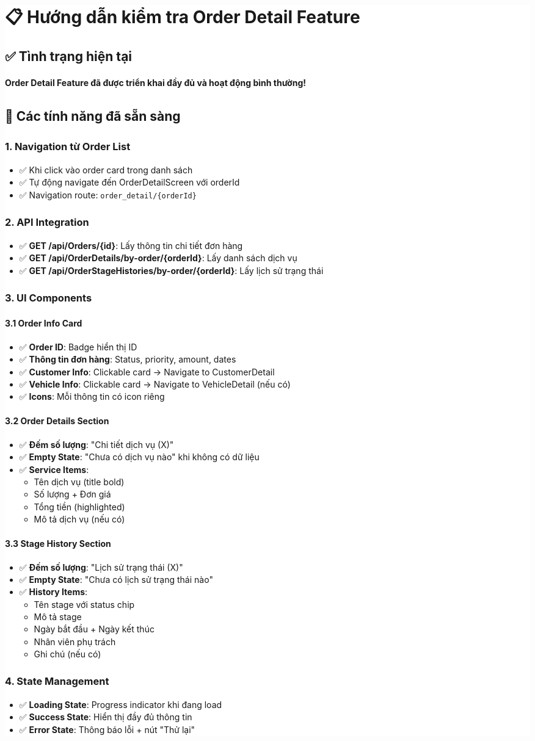 # 📋 Hướng dẫn kiểm tra Order Detail Feature

## ✅ Tình trạng hiện tại
**Order Detail Feature đã được triển khai đầy đủ và hoạt động bình thường!**

## 🎯 Các tính năng đã sẵn sàng

### 1. Navigation từ Order List
- ✅ Khi click vào order card trong danh sách 
- ✅ Tự động navigate đến OrderDetailScreen với orderId
- ✅ Navigation route: `order_detail/{orderId}`

### 2. API Integration
- ✅ **GET /api/Orders/{id}**: Lấy thông tin chi tiết đơn hàng
- ✅ **GET /api/OrderDetails/by-order/{orderId}**: Lấy danh sách dịch vụ
- ✅ **GET /api/OrderStageHistories/by-order/{orderId}**: Lấy lịch sử trạng thái

### 3. UI Components

#### 3.1 Order Info Card
- ✅ **Order ID**: Badge hiển thị ID
- ✅ **Thông tin đơn hàng**: Status, priority, amount, dates
- ✅ **Customer Info**: Clickable card → Navigate to CustomerDetail
- ✅ **Vehicle Info**: Clickable card → Navigate to VehicleDetail (nếu có)
- ✅ **Icons**: Mỗi thông tin có icon riêng

#### 3.2 Order Details Section
- ✅ **Đếm số lượng**: "Chi tiết dịch vụ (X)"
- ✅ **Empty State**: "Chưa có dịch vụ nào" khi không có dữ liệu
- ✅ **Service Items**: 
  - Tên dịch vụ (title bold)
  - Số lượng + Đơn giá
  - Tổng tiền (highlighted)
  - Mô tả dịch vụ (nếu có)

#### 3.3 Stage History Section  
- ✅ **Đếm số lượng**: "Lịch sử trạng thái (X)"
- ✅ **Empty State**: "Chưa có lịch sử trạng thái nào"
- ✅ **History Items**:
  - Tên stage với status chip
  - Mô tả stage
  - Ngày bắt đầu + Ngày kết thúc
  - Nhân viên phụ trách
  - Ghi chú (nếu có)

### 4. State Management
- ✅ **Loading State**: Progress indicator khi đang load
- ✅ **Success State**: Hiển thị đầy đủ thông tin
- ✅ **Error State**: Thông báo lỗi + nút "Thử lại"
